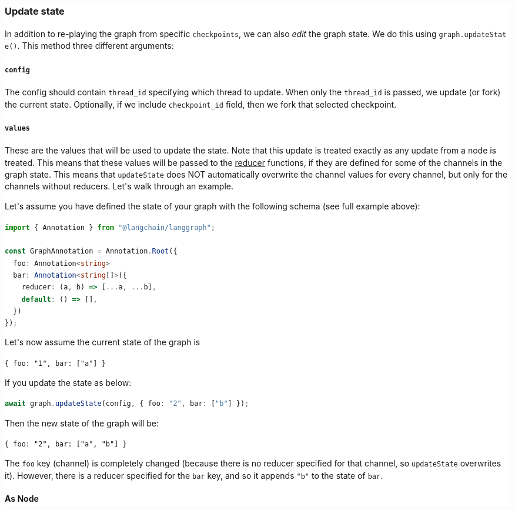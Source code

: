 ### Update state

In addition to re-playing the graph from specific `checkpoints`, we can also *edit* the graph state. We do this using `graph.updateState()`. This method three different arguments:

#### `config`

The config should contain `thread_id` specifying which thread to update. When only the `thread_id` is passed, we update (or fork) the current state. Optionally, if we include `checkpoint_id` field, then we fork that selected checkpoint.

#### `values`

These are the values that will be used to update the state. Note that this update is treated exactly as any update from a node is treated. This means that these values will be passed to the [reducer](/langgraphjs/concepts/low_level#reducers) functions, if they are defined for some of the channels in the graph state. This means that `updateState` does NOT automatically overwrite the channel values for every channel, but only for the channels without reducers. Let's walk through an example.

Let's assume you have defined the state of your graph with the following schema (see full example above):

```typescript
import { Annotation } from "@langchain/langgraph";

const GraphAnnotation = Annotation.Root({
  foo: Annotation<string>
  bar: Annotation<string[]>({
    reducer: (a, b) => [...a, ...b],
    default: () => [],
  })
});
```

Let's now assume the current state of the graph is

```
{ foo: "1", bar: ["a"] }
```

If you update the state as below:

```typescript
await graph.updateState(config, { foo: "2", bar: ["b"] });
```

Then the new state of the graph will be:

```
{ foo: "2", bar: ["a", "b"] }
```

The `foo` key (channel) is completely changed (because there is no reducer specified for that channel, so `updateState` overwrites it). However, there is a reducer specified for the `bar` key, and so it appends `"b"` to the state of `bar`.

#### As Node
